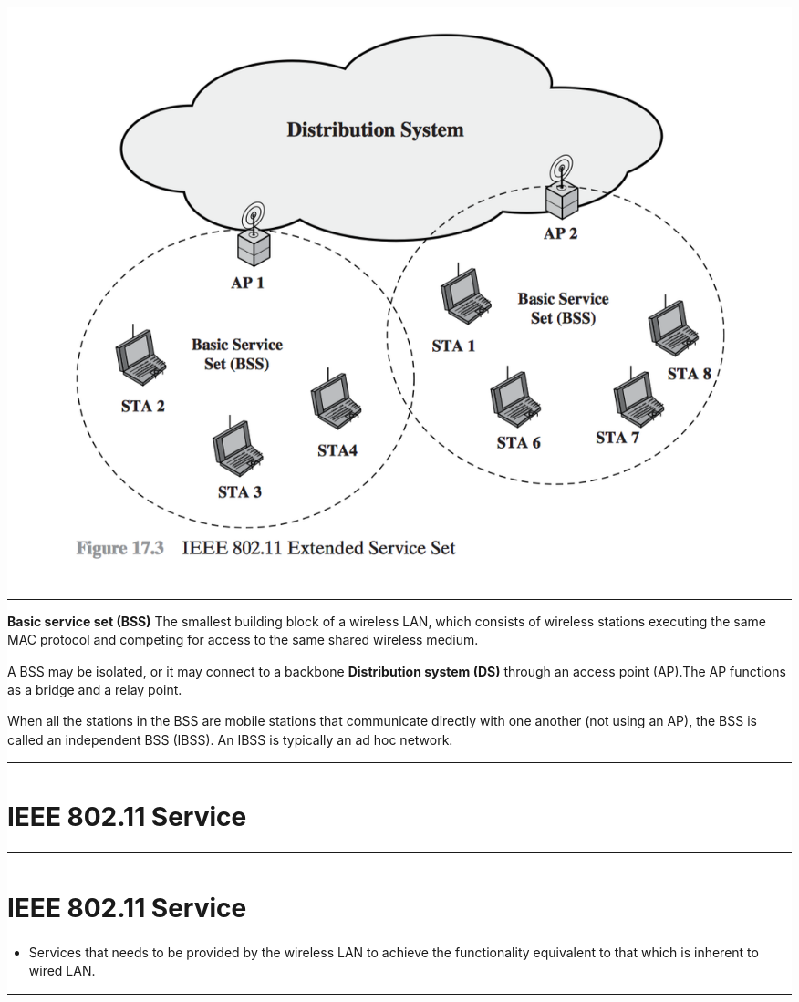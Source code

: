 ![fit](./images/17/17.3.png)

---
**Basic service set (BSS)**
The smallest building block of a wireless LAN, which consists of wireless stations executing the same MAC protocol and competing for access to the same shared wireless medium.

A BSS may be isolated, or it may connect to a backbone **Distribution system (DS)** through an access point (AP).The AP functions as a bridge and a relay point.

When all the stations in the BSS are mobile stations that communicate directly with one another (not using an AP), the BSS is called an independent BSS (IBSS). An IBSS is typically an ad hoc network.

---
# IEEE 802.11 Service

---
# IEEE 802.11 Service
- Services that needs to be provided by the wireless LAN to achieve the functionality equivalent to that which is inherent to wired LAN.

---